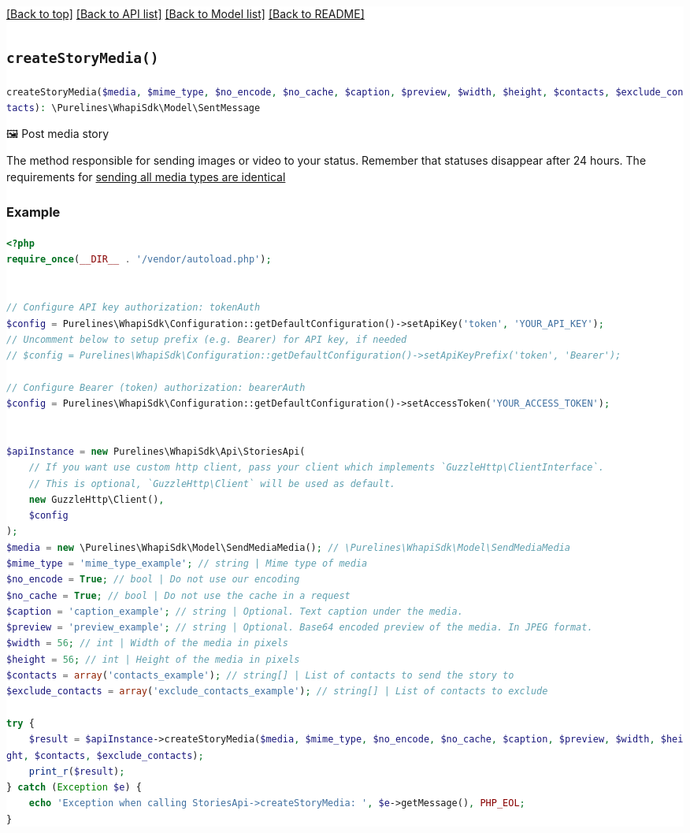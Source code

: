 [[Back to top]](#) [[Back to API list]](../../README.md#endpoints)
[[Back to Model list]](../../README.md#models)
[[Back to README]](../../README.md)

## `createStoryMedia()`

```php
createStoryMedia($media, $mime_type, $no_encode, $no_cache, $caption, $preview, $width, $height, $contacts, $exclude_contacts): \Purelines\WhapiSdk\Model\SentMessage
```

🖼 Post media story

The method responsible for sending images or video to your status. Remember that statuses disappear after 24 hours. The requirements for [sending all media types are identical](https://support.whapi.cloud/help-desk/sending/send-video-audio-image-document)

### Example

```php
<?php
require_once(__DIR__ . '/vendor/autoload.php');


// Configure API key authorization: tokenAuth
$config = Purelines\WhapiSdk\Configuration::getDefaultConfiguration()->setApiKey('token', 'YOUR_API_KEY');
// Uncomment below to setup prefix (e.g. Bearer) for API key, if needed
// $config = Purelines\WhapiSdk\Configuration::getDefaultConfiguration()->setApiKeyPrefix('token', 'Bearer');

// Configure Bearer (token) authorization: bearerAuth
$config = Purelines\WhapiSdk\Configuration::getDefaultConfiguration()->setAccessToken('YOUR_ACCESS_TOKEN');


$apiInstance = new Purelines\WhapiSdk\Api\StoriesApi(
    // If you want use custom http client, pass your client which implements `GuzzleHttp\ClientInterface`.
    // This is optional, `GuzzleHttp\Client` will be used as default.
    new GuzzleHttp\Client(),
    $config
);
$media = new \Purelines\WhapiSdk\Model\SendMediaMedia(); // \Purelines\WhapiSdk\Model\SendMediaMedia
$mime_type = 'mime_type_example'; // string | Mime type of media
$no_encode = True; // bool | Do not use our encoding
$no_cache = True; // bool | Do not use the cache in a request
$caption = 'caption_example'; // string | Optional. Text caption under the media.
$preview = 'preview_example'; // string | Optional. Base64 encoded preview of the media. In JPEG format.
$width = 56; // int | Width of the media in pixels
$height = 56; // int | Height of the media in pixels
$contacts = array('contacts_example'); // string[] | List of contacts to send the story to
$exclude_contacts = array('exclude_contacts_example'); // string[] | List of contacts to exclude

try {
    $result = $apiInstance->createStoryMedia($media, $mime_type, $no_encode, $no_cache, $caption, $preview, $width, $height, $contacts, $exclude_contacts);
    print_r($result);
} catch (Exception $e) {
    echo 'Exception when calling StoriesApi->createStoryMedia: ', $e->getMessage(), PHP_EOL;
}
```
